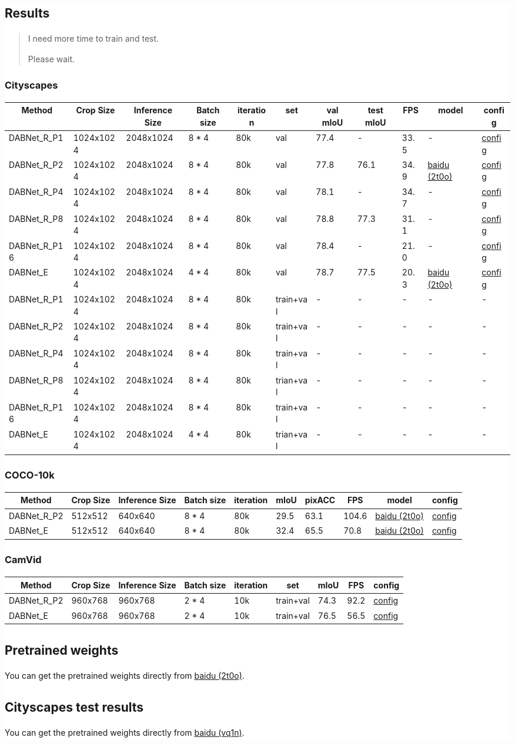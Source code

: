 ## Results

> I need more time to train and test.
> 
> Please wait.
### Cityscapes

| Method          | Crop Size | Inference Size | Batch size | iteration | set  | val mIoU  | test mIoU  | FPS | model                                                        | config                                                       |
| --------------- | --------- | ---------------- | ---------- | --------- | ---- | ----- | ----- |----- |------------------------------------------------------------ | ------------------------------------------------------------ |
| DABNet_R_P1      | 1024x1024   | 2048x1024  | 8 * 4     | 80k     | val       | 77.4 |   -  | 33.5 | - | [config](logs/dabnet-P1.log) |
| DABNet_R_P2      | 1024x1024   | 2048x1024  | 8 * 4     | 80k     | val       | 77.8 | 76.1 | 34.9 | [baidu (2t0o)](https://pan.baidu.com/s/1frav6gGSJ0p396sCOAhODg) | [config](logs/dabnet-cityscapes.log) |
| DABNet_R_P4      | 1024x1024   | 2048x1024  | 8 * 4     | 80k     | val       | 78.1 |   -  | 34.7 | - | [config](logs/dabnet-P4.log) |
| DABNet_R_P8      | 1024x1024   | 2048x1024  | 8 * 4     | 80k     | val       | 78.8 | 77.3 | 31.1 | - | [config](logs/DABNet-P8.log) |
| DABNet_R_P16     | 1024x1024   | 2048x1024  | 8 * 4     | 80k     | val       | 78.4 |   -  | 21.0 | - | [config](logs/dabnet-P16.log) |
| DABNet_E         | 1024x1024   | 2048x1024  | 4 * 4     | 80k     | val       | 78.7 | 77.5 | 20.3 | [baidu (2t0o)](https://pan.baidu.com/s/1frav6gGSJ0p396sCOAhODg) | [config](logs/dabnet-E-cityscapes.log) |
| DABNet_R_P1      | 1024x1024   | 2048x1024  | 8 * 4     | 80k     | train+val |   -  |   -  |   -  | - | - |
| DABNet_R_P2      | 1024x1024   | 2048x1024  | 8 * 4     | 80k     | train+val |   -  |   -  |   -  | - | - |
| DABNet_R_P4      | 1024x1024   | 2048x1024  | 8 * 4     | 80k     | train+val |   -  |   -  |   -  | - | - |
| DABNet_R_P8      | 1024x1024   | 2048x1024  | 8 * 4     | 80k     | trian+val |   -  |   -  |   -  | - | - |
| DABNet_R_P16     | 1024x1024   | 2048x1024  | 8 * 4     | 80k     | train+val |   -  |   -  |   -  | - | - |
| DABNet_E         | 1024x1024   | 2048x1024  | 4 * 4     | 80k     | trian+val |   -  |   -  |   -  | - | - |

### COCO-10k

| Method          | Crop Size | Inference Size | Batch size | iteration | mIoU  | pixACC | FPS  | model                                                        | config                                                       |
| --------------- | --------- | ---------------- | ---------- | --------- | ---- | ----- | ----- |------------------------------------------------------------ | ------------------------------------------------------------ |
| DABNet_R_P2     | 512x512  | 640x640  | 8 * 4   | 80k | 29.5 | 63.1 | 104.6 | [baidu (2t0o)](https://pan.baidu.com/s/1frav6gGSJ0p396sCOAhODg) | [config](logs/dabnet-coco10k.log) |
| DABNet_E        | 512x512  | 640x640  | 8 * 4   | 80k | 32.4 | 65.5 | 70.8  | [baidu (2t0o)](https://pan.baidu.com/s/1frav6gGSJ0p396sCOAhODg) | [config](logs/dabnet-e-coco10k.log) |

### CamVid

| Method          | Crop Size | Inference Size | Batch size | iteration | set  | mIoU | FPS                                                    | config                                                       |
| --------------- | --------- | ---------------- | ---------- | --------- | ---- | ----- |------------------------------------------------------------ | ------------------------------------------------------------ |
| DABNet_R_P2     | 960x768  | 960x768  | 2 * 4   | 10k       | train+val  | 74.3 | 92.2 | [config](logs/README.md) |
| DABNet_E        | 960x768  | 960x768  | 2 * 4   | 10k       | train+val  | 76.5 | 56.5 | [config](logs/README.md) |

## Pretrained weights

You can get the pretrained weights directly from [baidu (2t0o)](https://pan.baidu.com/s/1frav6gGSJ0p396sCOAhODg).

## Cityscapes test results
You can get the pretrained weights directly from [baidu (vq1n)](https://pan.baidu.com/s/1TlLLYnwLAEqhYwbuMhbXpA).



